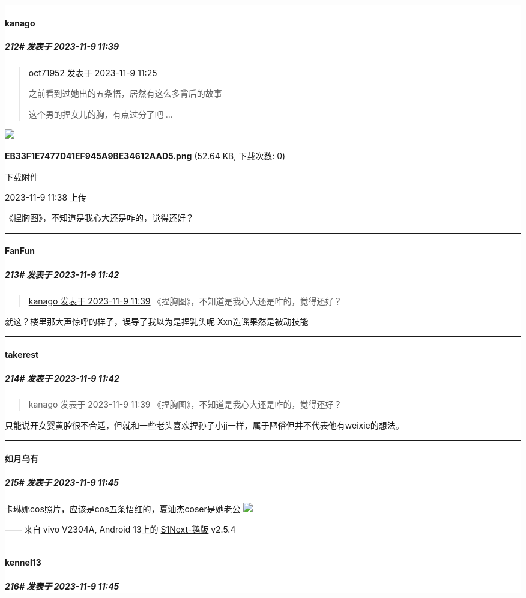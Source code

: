 *****

####  kanago  
##### 212#       发表于 2023-11-9 11:39

<blockquote><a href="httphttps://bbs.saraba1st.com/2b/forum.php?mod=redirect&amp;goto=findpost&amp;pid=62990279&amp;ptid=2159966" target="_blank">oct71952 发表于 2023-11-9 11:25</a>

之前看到过她出的五条悟，居然有这么多背后的故事

这个男的捏女儿的胸，有点过分了吧 ...</blockquote>

<img src="https://img.saraba1st.com/forum/202311/09/113813ieezabw55cbjj2al.png" referrerpolicy="no-referrer">

<strong>EB33F1E7477D41EF945A9BE34612AAD5.png</strong> (52.64 KB, 下载次数: 0)

下载附件

2023-11-9 11:38 上传

《捏胸图》，不知道是我心大还是咋的，觉得还好？

*****

####  FanFun  
##### 213#       发表于 2023-11-9 11:42

<blockquote><a href="httphttps://bbs.saraba1st.com/2b/forum.php?mod=redirect&amp;goto=findpost&amp;pid=62990483&amp;ptid=2159966" target="_blank">kanago 发表于 2023-11-9 11:39</a>
《捏胸图》，不知道是我心大还是咋的，觉得还好？</blockquote>
就这？楼里那大声惊呼的样子，误导了我以为是捏乳头呢
Xxn造谣果然是被动技能

*****

####  takerest  
##### 214#       发表于 2023-11-9 11:42

<blockquote>kanago 发表于 2023-11-9 11:39
《捏胸图》，不知道是我心大还是咋的，觉得还好？</blockquote>
只能说开女婴黄腔很不合适，但就和一些老头喜欢捏孙子小jj一样，属于陋俗但并不代表他有weixie的想法。


*****

####  如月乌有  
##### 215#       发表于 2023-11-9 11:45

卡琳娜cos照片，应该是cos五条悟红的，夏油杰coser是她老公
<img src="https://p.sda1.dev/14/593e3c4868e348fe70b2e2755cf12d87/CMP_20231109114414273.jpg" referrerpolicy="no-referrer">

—— 来自 vivo V2304A, Android 13上的 [S1Next-鹅版](https://github.com/ykrank/S1-Next/releases) v2.5.4

*****

####  kennel13  
##### 216#       发表于 2023-11-9 11:45
